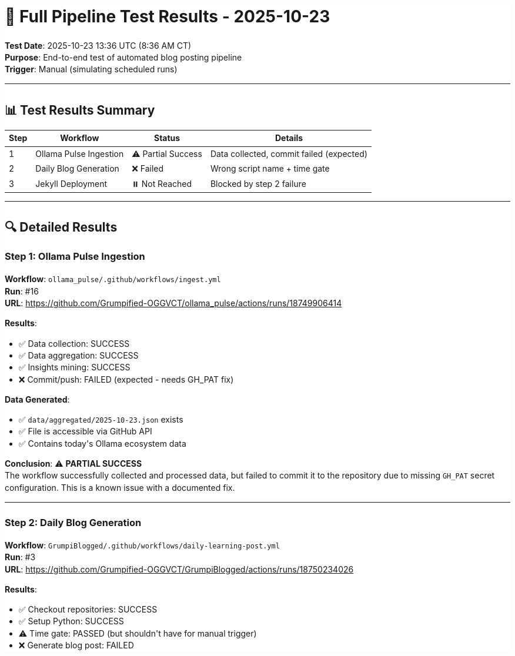 # 🧪 Full Pipeline Test Results - 2025-10-23

**Test Date**: 2025-10-23 13:36 UTC (8:36 AM CT)  
**Purpose**: End-to-end test of automated blog posting pipeline  
**Trigger**: Manual (simulating scheduled runs)

---

## 📊 **Test Results Summary**

| Step | Workflow | Status | Details |
|------|----------|--------|---------|
| 1 | Ollama Pulse Ingestion | ⚠️ Partial Success | Data collected, commit failed (expected) |
| 2 | Daily Blog Generation | ❌ Failed | Wrong script name + time gate |
| 3 | Jekyll Deployment | ⏸️ Not Reached | Blocked by step 2 failure |

---

## 🔍 **Detailed Results**

### **Step 1: Ollama Pulse Ingestion**

**Workflow**: `ollama_pulse/.github/workflows/ingest.yml`  
**Run**: #16  
**URL**: https://github.com/Grumpified-OGGVCT/ollama_pulse/actions/runs/18749906414

**Results**:
- ✅ Data collection: SUCCESS
- ✅ Data aggregation: SUCCESS
- ✅ Insights mining: SUCCESS
- ❌ Commit/push: FAILED (expected - needs GH_PAT fix)

**Data Generated**:
- ✅ `data/aggregated/2025-10-23.json` exists
- ✅ File is accessible via GitHub API
- ✅ Contains today's Ollama ecosystem data

**Conclusion**: ⚠️ **PARTIAL SUCCESS**  
The workflow successfully collected and processed data, but failed to commit it to the repository due to missing `GH_PAT` secret configuration. This is a known issue with a documented fix.

---

### **Step 2: Daily Blog Generation**

**Workflow**: `GrumpiBlogged/.github/workflows/daily-learning-post.yml`  
**Run**: #3  
**URL**: https://github.com/Grumpified-OGGVCT/GrumpiBlogged/actions/runs/18750234026

**Results**:
- ✅ Checkout repositories: SUCCESS
- ✅ Setup Python: SUCCESS
- ⚠️ Time gate: PASSED (but shouldn't have for manual trigger)
- ❌ Generate blog post: FAILED
